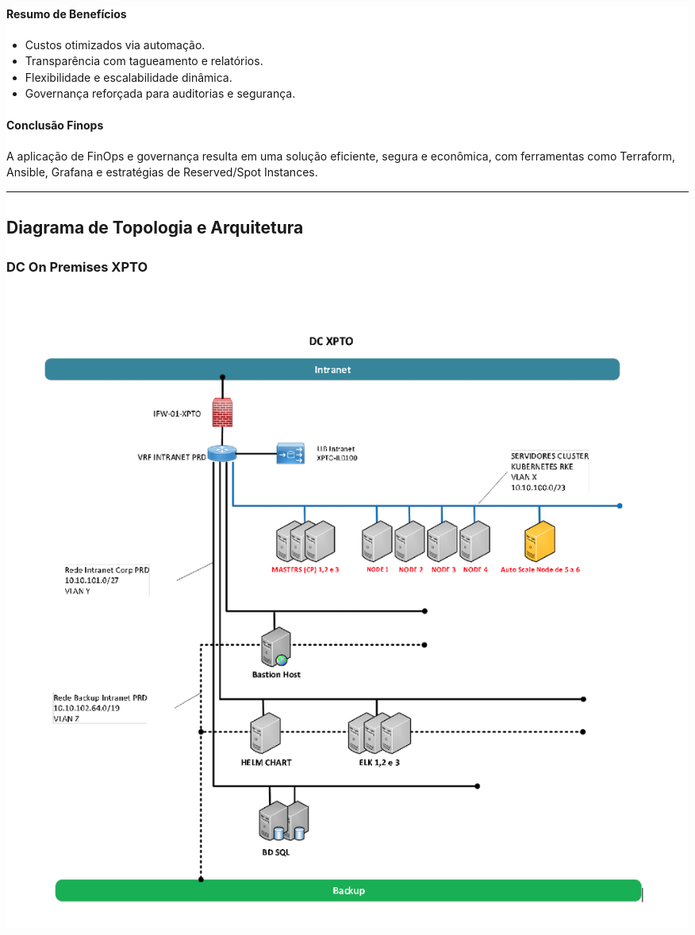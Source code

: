 #### Resumo de Benefícios

- Custos otimizados via automação.
- Transparência com tagueamento e relatórios.
- Flexibilidade e escalabilidade dinâmica.
- Governança reforçada para auditorias e segurança.

#### Conclusão Finops

A aplicação de FinOps e governança resulta em uma solução eficiente, segura e econômica, com ferramentas como Terraform, Ansible, Grafana e estratégias de Reserved/Spot Instances.

---

## Diagrama de Topologia e Arquitetura

### DC On Premises XPTO

![Diagrama 1 - Topologia DC On-premises](https://github.com/paulohenriquelyra/fluxo-caixa-k8s-hibrido/blob/main/diagrams/diagrama-topologia-dc-on-premises.png) 
